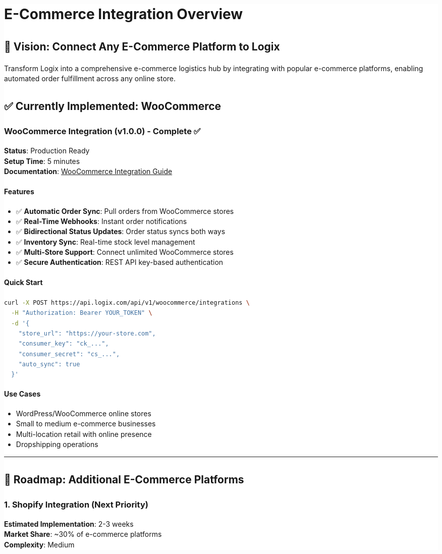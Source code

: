 # E-Commerce Integration Overview

## 🎯 Vision: Connect Any E-Commerce Platform to Logix

Transform Logix into a comprehensive e-commerce logistics hub by integrating with popular e-commerce platforms, enabling automated order fulfillment across any online store.

## ✅ Currently Implemented: WooCommerce

### WooCommerce Integration (v1.0.0) - Complete ✅

**Status**: Production Ready  
**Setup Time**: 5 minutes  
**Documentation**: [WooCommerce Integration Guide](./integrations/WOOCOMMERCE_INTEGRATION_GUIDE.md)

#### Features
- ✅ **Automatic Order Sync**: Pull orders from WooCommerce stores
- ✅ **Real-Time Webhooks**: Instant order notifications
- ✅ **Bidirectional Status Updates**: Order status syncs both ways
- ✅ **Inventory Sync**: Real-time stock level management
- ✅ **Multi-Store Support**: Connect unlimited WooCommerce stores
- ✅ **Secure Authentication**: REST API key-based authentication

#### Quick Start
```bash
curl -X POST https://api.logix.com/api/v1/woocommerce/integrations \
  -H "Authorization: Bearer YOUR_TOKEN" \
  -d '{
    "store_url": "https://your-store.com",
    "consumer_key": "ck_...",
    "consumer_secret": "cs_...",
    "auto_sync": true
  }'
```

#### Use Cases
- WordPress/WooCommerce online stores
- Small to medium e-commerce businesses
- Multi-location retail with online presence
- Dropshipping operations

---

## 🚀 Roadmap: Additional E-Commerce Platforms

### 1. Shopify Integration (Next Priority)

**Estimated Implementation**: 2-3 weeks  
**Market Share**: ~30% of e-commerce platforms  
**Complexity**: Medium
